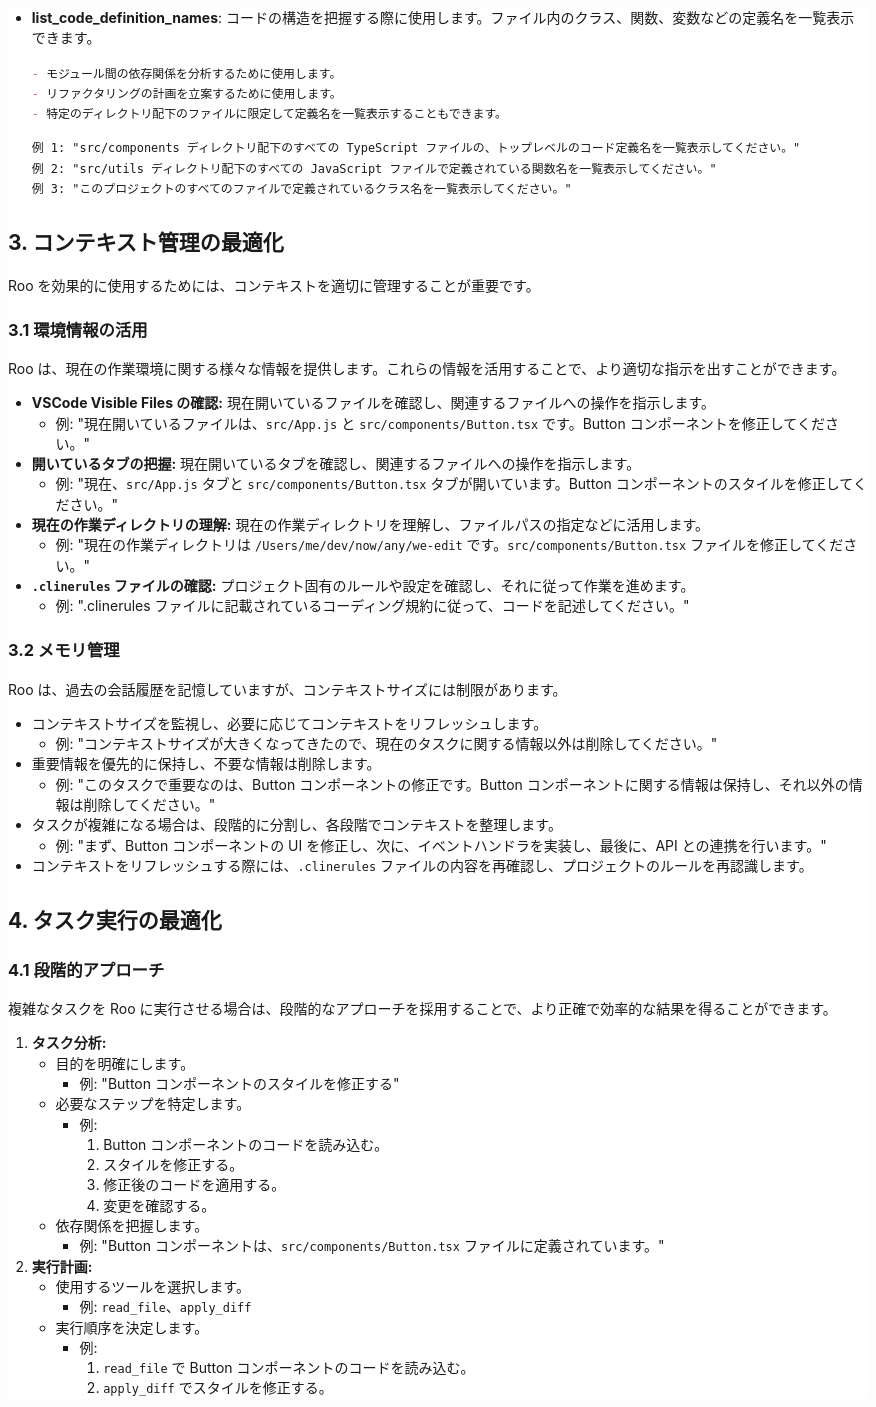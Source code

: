 *   **list_code_definition_names**: コードの構造を把握する際に使用します。ファイル内のクラス、関数、変数などの定義名を一覧表示できます。
    ```markdown
    - モジュール間の依存関係を分析するために使用します。
    - リファクタリングの計画を立案するために使用します。
    - 特定のディレクトリ配下のファイルに限定して定義名を一覧表示することもできます。
    ```
    ```markdown
    例 1: "src/components ディレクトリ配下のすべての TypeScript ファイルの、トップレベルのコード定義名を一覧表示してください。"
    例 2: "src/utils ディレクトリ配下のすべての JavaScript ファイルで定義されている関数名を一覧表示してください。"
    例 3: "このプロジェクトのすべてのファイルで定義されているクラス名を一覧表示してください。"
    ```

## 3. コンテキスト管理の最適化

Roo を効果的に使用するためには、コンテキストを適切に管理することが重要です。

### 3.1 環境情報の活用

Roo は、現在の作業環境に関する様々な情報を提供します。これらの情報を活用することで、より適切な指示を出すことができます。

*   **VSCode Visible Files の確認:** 現在開いているファイルを確認し、関連するファイルへの操作を指示します。
    *   例: "現在開いているファイルは、`src/App.js` と `src/components/Button.tsx` です。Button コンポーネントを修正してください。"
*   **開いているタブの把握:** 現在開いているタブを確認し、関連するファイルへの操作を指示します。
    *   例: "現在、`src/App.js` タブと `src/components/Button.tsx` タブが開いています。Button コンポーネントのスタイルを修正してください。"
*   **現在の作業ディレクトリの理解:** 現在の作業ディレクトリを理解し、ファイルパスの指定などに活用します。
    *   例: "現在の作業ディレクトリは `/Users/me/dev/now/any/we-edit` です。`src/components/Button.tsx` ファイルを修正してください。"
*   **`.clinerules` ファイルの確認:** プロジェクト固有のルールや設定を確認し、それに従って作業を進めます。
    *   例: ".clinerules ファイルに記載されているコーディング規約に従って、コードを記述してください。"

### 3.2 メモリ管理

Roo は、過去の会話履歴を記憶していますが、コンテキストサイズには制限があります。

*   コンテキストサイズを監視し、必要に応じてコンテキストをリフレッシュします。
    *   例: "コンテキストサイズが大きくなってきたので、現在のタスクに関する情報以外は削除してください。"
*   重要情報を優先的に保持し、不要な情報は削除します。
    *   例: "このタスクで重要なのは、Button コンポーネントの修正です。Button コンポーネントに関する情報は保持し、それ以外の情報は削除してください。"
*   タスクが複雑になる場合は、段階的に分割し、各段階でコンテキストを整理します。
    *   例: "まず、Button コンポーネントの UI を修正し、次に、イベントハンドラを実装し、最後に、API との連携を行います。"
*   コンテキストをリフレッシュする際には、`.clinerules` ファイルの内容を再確認し、プロジェクトのルールを再認識します。

## 4. タスク実行の最適化

### 4.1 段階的アプローチ

複雑なタスクを Roo に実行させる場合は、段階的なアプローチを採用することで、より正確で効率的な結果を得ることができます。

1.  **タスク分析:**
    *   目的を明確にします。
        *   例: "Button コンポーネントのスタイルを修正する"
    *   必要なステップを特定します。
        *   例:
            1.  Button コンポーネントのコードを読み込む。
            2.  スタイルを修正する。
            3.  修正後のコードを適用する。
            4.  変更を確認する。
    *   依存関係を把握します。
        *   例: "Button コンポーネントは、`src/components/Button.tsx` ファイルに定義されています。"
2.  **実行計画:**
    *   使用するツールを選択します。
        *   例: `read_file`、`apply_diff`
    *   実行順序を決定します。
        *   例:
            1.  `read_file` で Button コンポーネントのコードを読み込む。
            2.  `apply_diff` でスタイルを修正する。